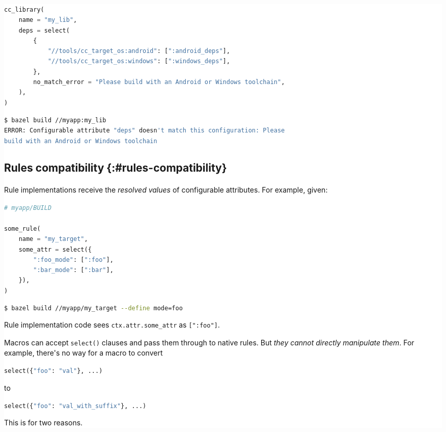 ```python
cc_library(
    name = "my_lib",
    deps = select(
        {
            "//tools/cc_target_os:android": [":android_deps"],
            "//tools/cc_target_os:windows": [":windows_deps"],
        },
        no_match_error = "Please build with an Android or Windows toolchain",
    ),
)
```

```sh
$ bazel build //myapp:my_lib
ERROR: Configurable attribute "deps" doesn't match this configuration: Please
build with an Android or Windows toolchain
```

## Rules compatibility {:#rules-compatibility}

Rule implementations receive the *resolved values* of configurable
attributes. For example, given:

```python
# myapp/BUILD

some_rule(
    name = "my_target",
    some_attr = select({
        ":foo_mode": [":foo"],
        ":bar_mode": [":bar"],
    }),
)
```

```sh
$ bazel build //myapp/my_target --define mode=foo
```

Rule implementation code sees `ctx.attr.some_attr` as `[":foo"]`.

Macros can accept `select()` clauses and pass them through to native
rules. But *they cannot directly manipulate them*. For example, there's no way
for a macro to convert

```python
select({"foo": "val"}, ...)
```

to

```python
select({"foo": "val_with_suffix"}, ...)
```

This is for two reasons.


[BuildSettings]: /rules/config#user-defined-build-settings